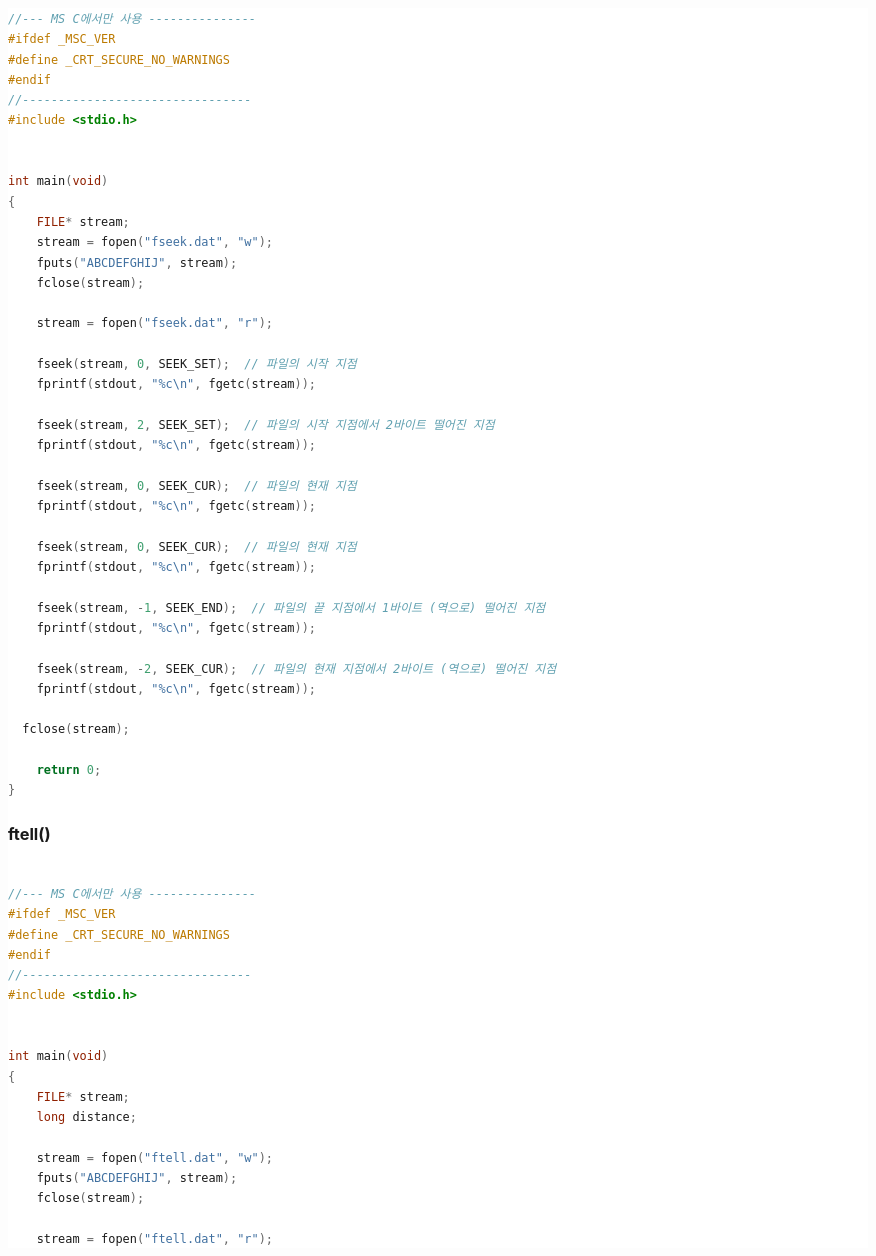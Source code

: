 ```c
//--- MS C에서만 사용 ---------------
#ifdef _MSC_VER
#define _CRT_SECURE_NO_WARNINGS
#endif 
//--------------------------------
#include <stdio.h>


int main(void)
{
    FILE* stream;
    stream = fopen("fseek.dat", "w");
    fputs("ABCDEFGHIJ", stream);
    fclose(stream);

    stream = fopen("fseek.dat", "r");

    fseek(stream, 0, SEEK_SET);  // 파일의 시작 지점
    fprintf(stdout, "%c\n", fgetc(stream));

    fseek(stream, 2, SEEK_SET);  // 파일의 시작 지점에서 2바이트 떨어진 지점
    fprintf(stdout, "%c\n", fgetc(stream));

    fseek(stream, 0, SEEK_CUR);  // 파일의 현재 지점
    fprintf(stdout, "%c\n", fgetc(stream));

    fseek(stream, 0, SEEK_CUR);  // 파일의 현재 지점
    fprintf(stdout, "%c\n", fgetc(stream));

    fseek(stream, -1, SEEK_END);  // 파일의 끝 지점에서 1바이트 (역으로) 떨어진 지점
    fprintf(stdout, "%c\n", fgetc(stream));

    fseek(stream, -2, SEEK_CUR);  // 파일의 현재 지점에서 2바이트 (역으로) 떨어진 지점
    fprintf(stdout, "%c\n", fgetc(stream));

  fclose(stream);

    return 0;
}
```

### ftell()

```c

//--- MS C에서만 사용 ---------------
#ifdef _MSC_VER
#define _CRT_SECURE_NO_WARNINGS
#endif 
//--------------------------------
#include <stdio.h>


int main(void)
{
    FILE* stream;
    long distance;

    stream = fopen("ftell.dat", "w");
    fputs("ABCDEFGHIJ", stream);
    fclose(stream);

    stream = fopen("ftell.dat", "r");
```